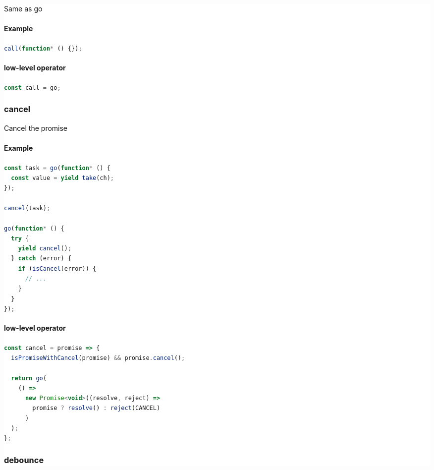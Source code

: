 Same as go

#### Example

```js
call(function* () {});
```

#### low-level operator

```js
const call = go;
```

### cancel

Cancel the promise

#### Example

```js
const task = go(function* () {
  const value = yield take(ch);
});

cancel(task);

go(function* () {
  try {
    yield cancel();
  } catch (error) {
    if (isCancel(error)) {
      // ...
    }
  }
});
```

#### low-level operator

```js
const cancel = promise => {
  isPromiseWithCancel(promise) && promise.cancel();

  return go(
    () =>
      new Promise<void>((resolve, reject) =>
        promise ? resolve() : reject(CANCEL)
      )
  );
};
```

### debounce

